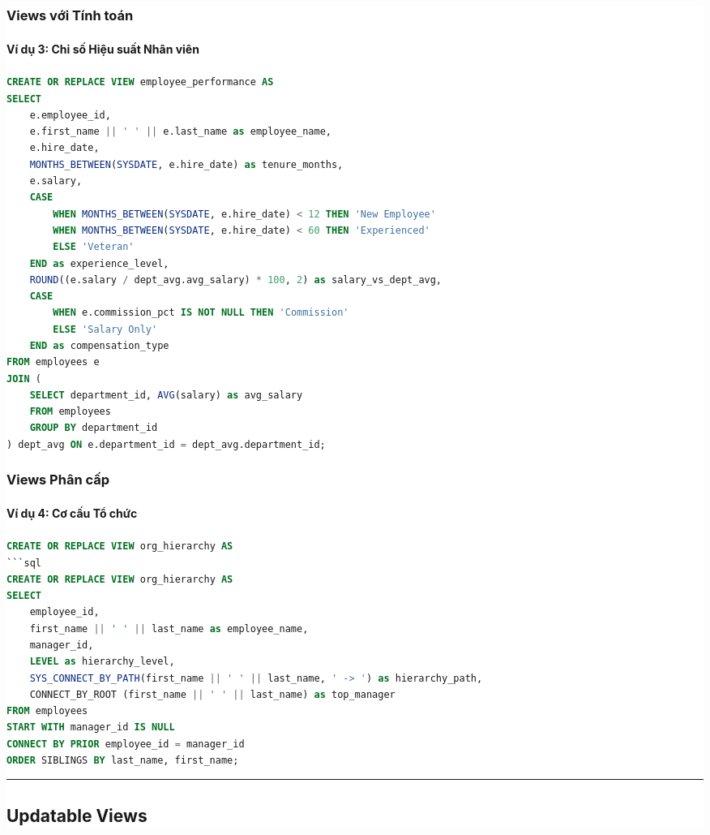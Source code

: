 ### Views với Tính toán

#### Ví dụ 3: Chỉ số Hiệu suất Nhân viên
```sql
CREATE OR REPLACE VIEW employee_performance AS
SELECT 
    e.employee_id,
    e.first_name || ' ' || e.last_name as employee_name,
    e.hire_date,
    MONTHS_BETWEEN(SYSDATE, e.hire_date) as tenure_months,
    e.salary,
    CASE 
        WHEN MONTHS_BETWEEN(SYSDATE, e.hire_date) < 12 THEN 'New Employee'
        WHEN MONTHS_BETWEEN(SYSDATE, e.hire_date) < 60 THEN 'Experienced'
        ELSE 'Veteran'
    END as experience_level,
    ROUND((e.salary / dept_avg.avg_salary) * 100, 2) as salary_vs_dept_avg,
    CASE 
        WHEN e.commission_pct IS NOT NULL THEN 'Commission'
        ELSE 'Salary Only'
    END as compensation_type
FROM employees e
JOIN (
    SELECT department_id, AVG(salary) as avg_salary
    FROM employees
    GROUP BY department_id
) dept_avg ON e.department_id = dept_avg.department_id;
```

### Views Phân cấp

#### Ví dụ 4: Cơ cấu Tổ chức
```sql
CREATE OR REPLACE VIEW org_hierarchy AS
```sql
CREATE OR REPLACE VIEW org_hierarchy AS
SELECT 
    employee_id,
    first_name || ' ' || last_name as employee_name,
    manager_id,
    LEVEL as hierarchy_level,
    SYS_CONNECT_BY_PATH(first_name || ' ' || last_name, ' -> ') as hierarchy_path,
    CONNECT_BY_ROOT (first_name || ' ' || last_name) as top_manager
FROM employees
START WITH manager_id IS NULL
CONNECT BY PRIOR employee_id = manager_id
ORDER SIBLINGS BY last_name, first_name;
```

---

## Updatable Views
